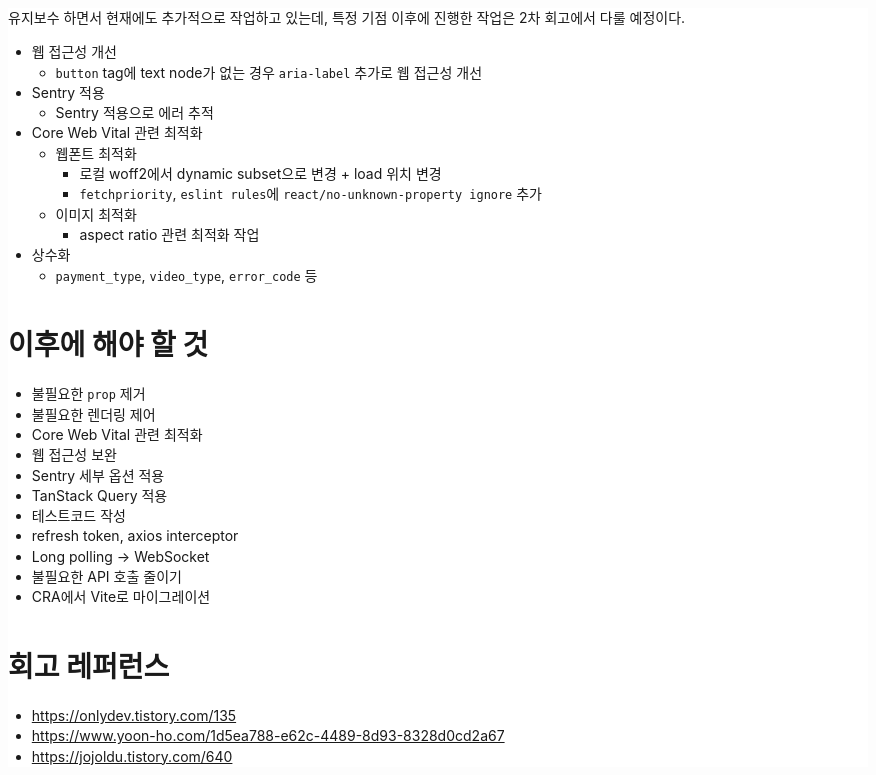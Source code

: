 유지보수 하면서 현재에도 추가적으로 작업하고 있는데, 특정 기점 이후에 진행한 작업은 2차 회고에서 다룰 예정이다.

- 웹 접근성 개선
  - `button` tag에 text node가 없는 경우 `aria-label` 추가로 웹 접근성 개선
- Sentry 적용
  - Sentry 적용으로 에러 추적
- Core Web Vital 관련 최적화
  - 웹폰트 최적화
    - 로컬 woff2에서 dynamic subset으로 변경 + load 위치 변경
    - `fetchpriority`, `eslint rules`에 `react/no-unknown-property ignore` 추가
  - 이미지 최적화
    - aspect ratio 관련 최적화 작업
- 상수화
  - `payment_type`, `video_type`, `error_code` 등

# 이후에 해야 할 것

- 불필요한 `prop` 제거
- 불필요한 렌더링 제어
- Core Web Vital 관련 최적화
- 웹 접근성 보완
- Sentry 세부 옵션 적용
- TanStack Query 적용
- 테스트코드 작성
- refresh token, axios interceptor
- Long polling → WebSocket
- 불필요한 API 호출 줄이기
- CRA에서 Vite로 마이그레이션

# 회고 레퍼런스

- https://onlydev.tistory.com/135
- https://www.yoon-ho.com/1d5ea788-e62c-4489-8d93-8328d0cd2a67
- https://jojoldu.tistory.com/640
